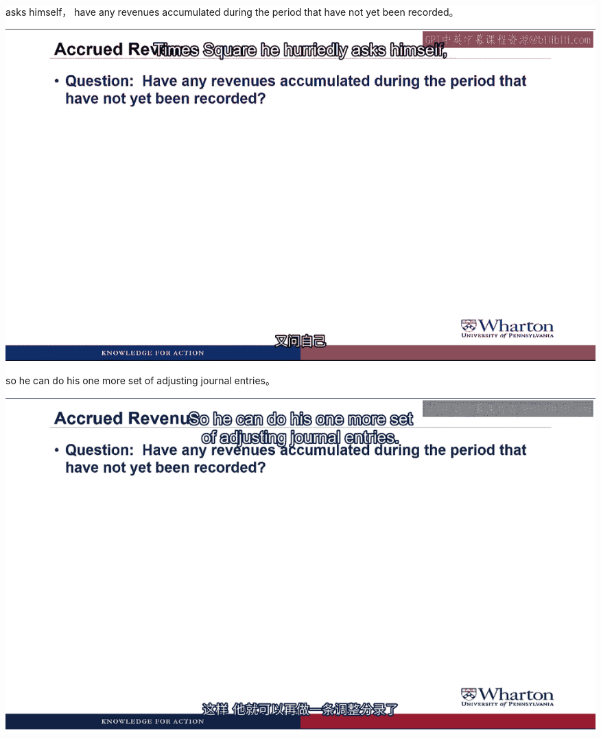 asks himself， have any revenues accumulated during the period that have not yet been recorded。

![](img/c6b64935c36d679cb117f98ed3be4c68_118.png)

so he can do his one more set of adjusting journal entries。

![](img/c6b64935c36d679cb117f98ed3be4c68_120.png)
